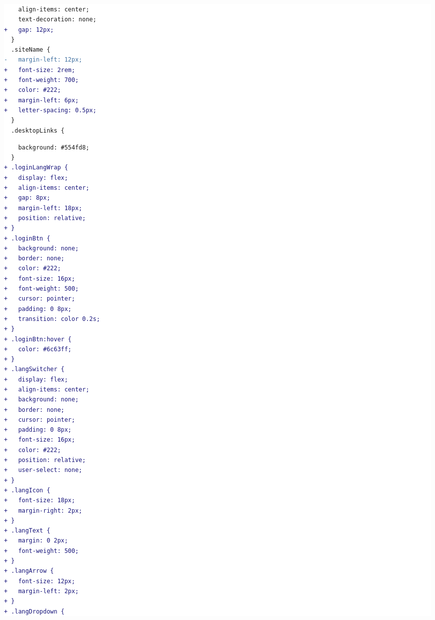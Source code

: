 
```diff
    align-items: center;
    text-decoration: none;
+   gap: 12px;
  }
  .siteName {
-   margin-left: 12px;
+   font-size: 2rem;
+   font-weight: 700;
+   color: #222;
+   margin-left: 6px;
+   letter-spacing: 0.5px;
  }
  .desktopLinks {
```

```diff
    background: #554fd8;
  }
+ .loginLangWrap {
+   display: flex;
+   align-items: center;
+   gap: 8px;
+   margin-left: 18px;
+   position: relative;
+ }
+ .loginBtn {
+   background: none;
+   border: none;
+   color: #222;
+   font-size: 16px;
+   font-weight: 500;
+   cursor: pointer;
+   padding: 0 8px;
+   transition: color 0.2s;
+ }
+ .loginBtn:hover {
+   color: #6c63ff;
+ }
+ .langSwitcher {
+   display: flex;
+   align-items: center;
+   background: none;
+   border: none;
+   cursor: pointer;
+   padding: 0 8px;
+   font-size: 16px;
+   color: #222;
+   position: relative;
+   user-select: none;
+ }
+ .langIcon {
+   font-size: 18px;
+   margin-right: 2px;
+ }
+ .langText {
+   margin: 0 2px;
+   font-weight: 500;
+ }
+ .langArrow {
+   font-size: 12px;
+   margin-left: 2px;
+ }
+ .langDropdown {
```